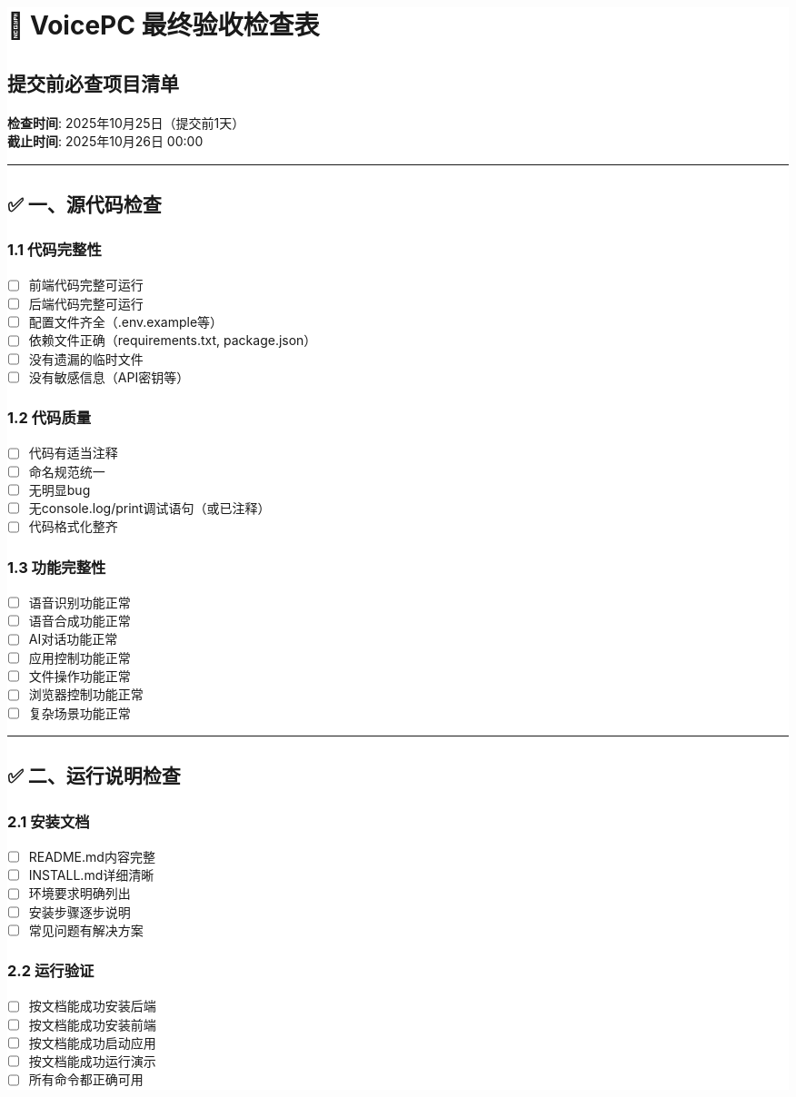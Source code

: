 # 🎯 VoicePC 最终验收检查表

## 提交前必查项目清单

**检查时间**: 2025年10月25日（提交前1天）  
**截止时间**: 2025年10月26日 00:00

---

## ✅ 一、源代码检查

### 1.1 代码完整性
- [ ] 前端代码完整可运行
- [ ] 后端代码完整可运行
- [ ] 配置文件齐全（.env.example等）
- [ ] 依赖文件正确（requirements.txt, package.json）
- [ ] 没有遗漏的临时文件
- [ ] 没有敏感信息（API密钥等）

### 1.2 代码质量
- [ ] 代码有适当注释
- [ ] 命名规范统一
- [ ] 无明显bug
- [ ] 无console.log/print调试语句（或已注释）
- [ ] 代码格式化整齐

### 1.3 功能完整性
- [ ] 语音识别功能正常
- [ ] 语音合成功能正常
- [ ] AI对话功能正常
- [ ] 应用控制功能正常
- [ ] 文件操作功能正常
- [ ] 浏览器控制功能正常
- [ ] 复杂场景功能正常

---

## ✅ 二、运行说明检查

### 2.1 安装文档
- [ ] README.md内容完整
- [ ] INSTALL.md详细清晰
- [ ] 环境要求明确列出
- [ ] 安装步骤逐步说明
- [ ] 常见问题有解决方案

### 2.2 运行验证
- [ ] 按文档能成功安装后端
- [ ] 按文档能成功安装前端
- [ ] 按文档能成功启动应用
- [ ] 按文档能成功运行演示
- [ ] 所有命令都正确可用
